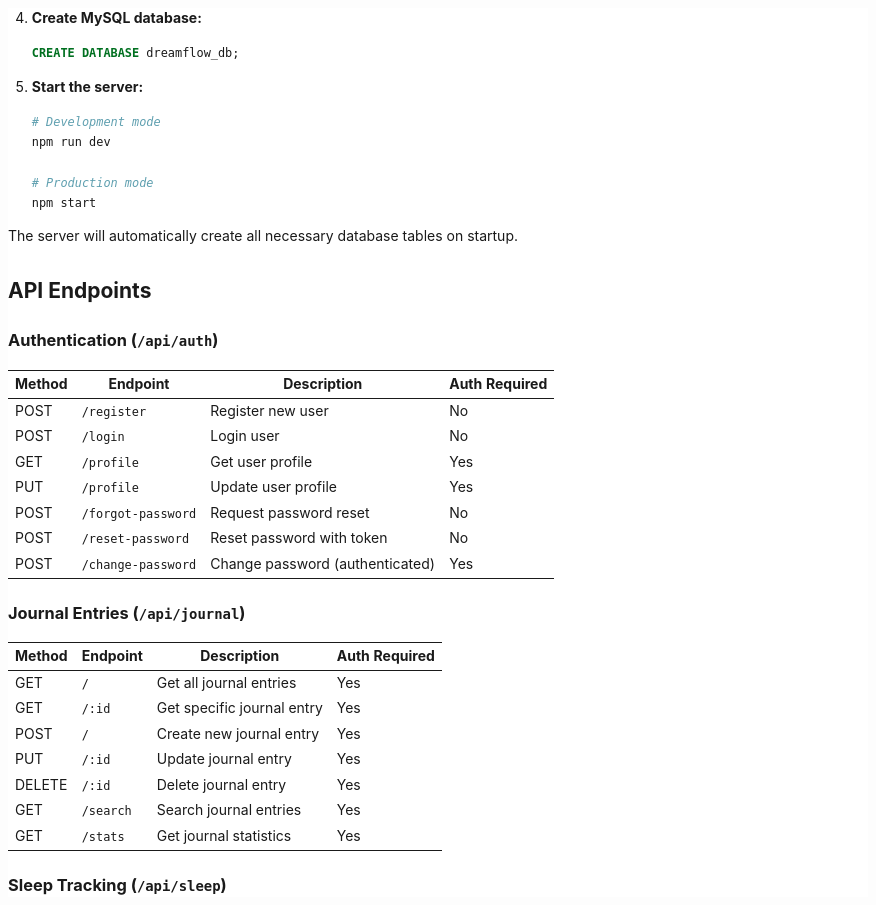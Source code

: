 4. **Create MySQL database:**
   ```sql
   CREATE DATABASE dreamflow_db;
   ```

5. **Start the server:**
   ```bash
   # Development mode
   npm run dev

   # Production mode
   npm start
   ```

The server will automatically create all necessary database tables on startup.

## API Endpoints

### Authentication (`/api/auth`)

| Method | Endpoint | Description | Auth Required |
|--------|----------|-------------|---------------|
| POST | `/register` | Register new user | No |
| POST | `/login` | Login user | No |
| GET | `/profile` | Get user profile | Yes |
| PUT | `/profile` | Update user profile | Yes |
| POST | `/forgot-password` | Request password reset | No |
| POST | `/reset-password` | Reset password with token | No |
| POST | `/change-password` | Change password (authenticated) | Yes |

### Journal Entries (`/api/journal`)

| Method | Endpoint | Description | Auth Required |
|--------|----------|-------------|---------------|
| GET | `/` | Get all journal entries | Yes |
| GET | `/:id` | Get specific journal entry | Yes |
| POST | `/` | Create new journal entry | Yes |
| PUT | `/:id` | Update journal entry | Yes |
| DELETE | `/:id` | Delete journal entry | Yes |
| GET | `/search` | Search journal entries | Yes |
| GET | `/stats` | Get journal statistics | Yes |

### Sleep Tracking (`/api/sleep`)
